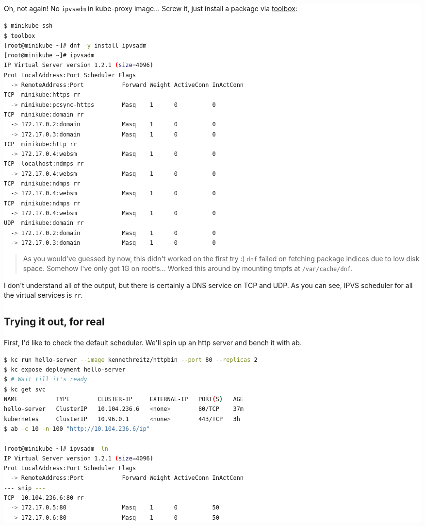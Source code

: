 Oh, not again! No `ipvsadm` in kube-proxy image... Screw it, just install a
package via [toolbox][toolbox]:

```bash
$ minikube ssh
$ toolbox
[root@minikube ~]# dnf -y install ipvsadm
[root@minikube ~]# ipvsadm
IP Virtual Server version 1.2.1 (size=4096)
Prot LocalAddress:Port Scheduler Flags
  -> RemoteAddress:Port           Forward Weight ActiveConn InActConn
TCP  minikube:https rr
  -> minikube:pcsync-https        Masq    1      0          0
TCP  minikube:domain rr
  -> 172.17.0.2:domain            Masq    1      0          0
  -> 172.17.0.3:domain            Masq    1      0          0
TCP  minikube:http rr
  -> 172.17.0.4:websm             Masq    1      0          0
TCP  localhost:ndmps rr
  -> 172.17.0.4:websm             Masq    1      0          0
TCP  minikube:ndmps rr
  -> 172.17.0.4:websm             Masq    1      0          0
TCP  minikube:ndmps rr
  -> 172.17.0.4:websm             Masq    1      0          0
UDP  minikube:domain rr
  -> 172.17.0.2:domain            Masq    1      0          0
  -> 172.17.0.3:domain            Masq    1      0          0
```

> As you would've guessed by now, this didn't worked on the first try :)
> `dnf` failed on fetching package indices due to low disk space.
> Somehow I've only got 1G on rootfs... Worked this around by mounting
> tmpfs at `/var/cache/dnf`.

I don't understand all of the output, but there is certainly a DNS service on TCP
and UDP. As you can see, IPVS scheduler for all the virtual services is `rr`.

## Trying it out, for real

First, I'd like to check the default scheduler. We'll spin up an http server
and bench it with [ab][ab].

```bash
$ kc run hello-server --image kennethreitz/httpbin --port 80 --replicas 2
$ kc expose deployment hello-server
$ # Wait till it's ready
$ kc get svc
NAME           TYPE        CLUSTER-IP     EXTERNAL-IP   PORT(S)   AGE
hello-server   ClusterIP   10.104.236.6   <none>        80/TCP    37m
kubernetes     ClusterIP   10.96.0.1      <none>        443/TCP   3h
$ ab -c 10 -n 100 "http://10.104.236.6/ip"

[root@minikube ~]# ipvsadm -ln
IP Virtual Server version 1.2.1 (size=4096)
Prot LocalAddress:Port Scheduler Flags
  -> RemoteAddress:Port           Forward Weight ActiveConn InActConn
--- snip ---
TCP  10.104.236.6:80 rr
  -> 172.17.0.5:80                Masq    1      0          50
  -> 172.17.0.6:80                Masq    1      0          50
```


  [ipvs_modes]: https://kubernetes.io/docs/concepts/services-networking/service/#proxy-mode-ipvs
  [kubeproxy_reference]: https://kubernetes.io/docs/reference/command-line-tools-reference/kube-proxy/
  [minikube_iso_doc]: https://github.com/kubernetes/minikube/blob/master/docs/contributors/minikube_iso.md#build-instructions
  [hdutil_trick]: https://www.jwz.org/blog/2016/11/buildroot/
  [toolbox]: https://github.com/coreos/toolbox
  [ab]: https://httpd.apache.org/docs/current/programs/ab.html